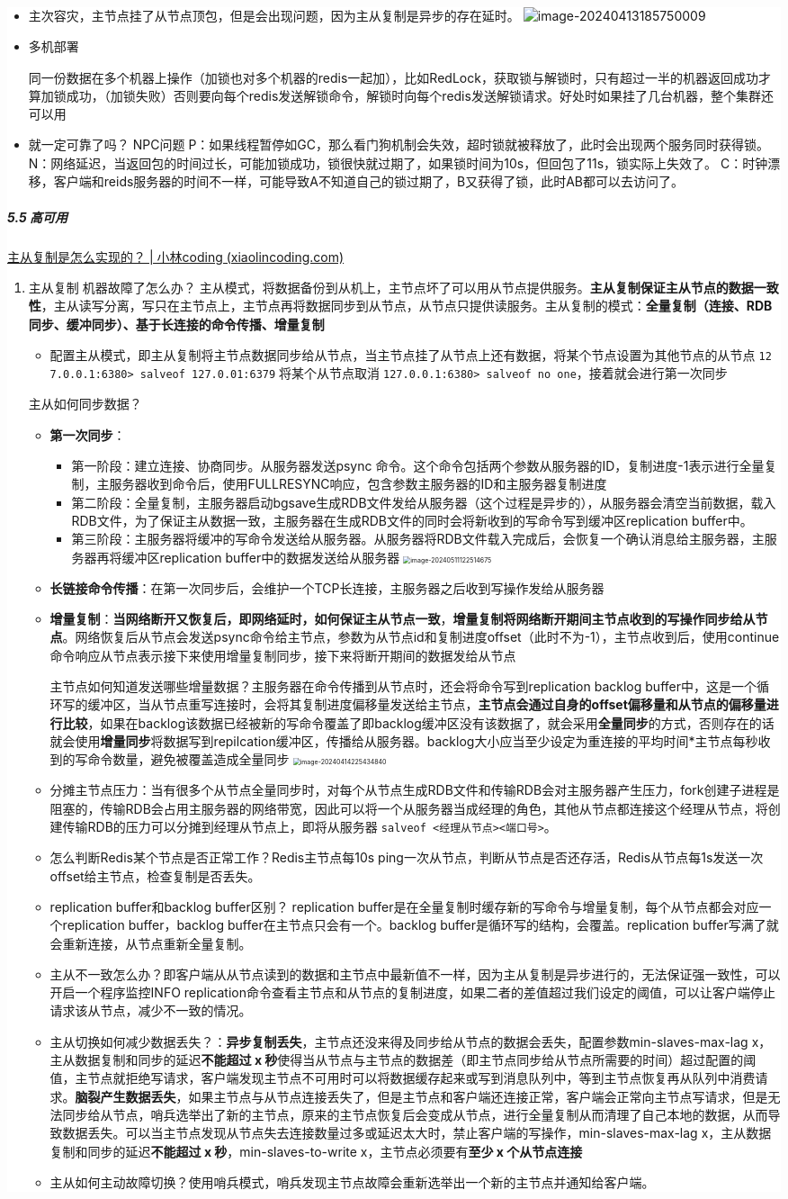- 主次容灾，主节点挂了从节点顶包，但是会出现问题，因为主从复制是异步的存在延时。
  ![image-20240413185750009](C:\Users\10122\AppData\Roaming\Typora\typora-user-images\image-20240413185750009.png)

- 多机部署

  同一份数据在多个机器上操作（加锁也对多个机器的redis一起加），比如RedLock，获取锁与解锁时，只有超过一半的机器返回成功才算加锁成功，（加锁失败）否则要向每个redis发送解锁命令，解锁时向每个redis发送解锁请求。好处时如果挂了几台机器，整个集群还可以用

- 就一定可靠了吗？
  NPC问题 P：如果线程暂停如GC，那么看门狗机制会失效，超时锁就被释放了，此时会出现两个服务同时获得锁。N：网络延迟，当返回包的时间过长，可能加锁成功，锁很快就过期了，如果锁时间为10s，但回包了11s，锁实际上失效了。 C：时钟漂移，客户端和reids服务器的时间不一样，可能导致A不知道自己的锁过期了，B又获得了锁，此时AB都可以去访问了。

##### 5.5 高可用

[主从复制是怎么实现的？ | 小林coding (xiaolincoding.com)](https://xiaolincoding.com/redis/cluster/master_slave_replication.html#第一次同步)

1. 主从复制
   机器故障了怎么办？ 主从模式，将数据备份到从机上，主节点坏了可以用从节点提供服务。**主从复制保证主从节点的数据一致性**，主从读写分离，写只在主节点上，主节点再将数据同步到从节点，从节点只提供读服务。主从复制的模式：**全量复制（连接、RDB同步、缓冲同步）、基于长连接的命令传播、增量复制**

   - 配置主从模式，即主从复制将主节点数据同步给从节点，当主节点挂了从节点上还有数据，将某个节点设置为其他节点的从节点 `127.0.0.1:6380> salveof 127.0.01:6379` 将某个从节点取消 `127.0.0.1:6380> salveof no one`，接着就会进行第一次同步

   主从如何同步数据？ 

   - **第一次同步**：

     - 第一阶段：建立连接、协商同步。从服务器发送psync 命令。这个命令包括两个参数从服务器的ID，复制进度-1表示进行全量复制，主服务器收到命令后，使用FULLRESYNC响应，包含参数主服务器的ID和主服务器复制进度
     - 第二阶段：全量复制，主服务器启动bgsave生成RDB文件发给从服务器（这个过程是异步的），从服务器会清空当前数据，载入RDB文件，为了保证主从数据一致，主服务器在生成RDB文件的同时会将新收到的写命令写到缓冲区replication buffer中。
     - 第三阶段：主服务器将缓冲的写命令发送给从服务器。从服务器将RDB文件载入完成后，会恢复一个确认消息给主服务器，主服务器再将缓冲区replication buffer中的数据发送给从服务器
       <img src="C:\Users\10122\AppData\Roaming\Typora\typora-user-images\image-20240511122514675.png" alt="image-20240511122514675" style="zoom:50%;" />

   - **长链接命令传播**：在第一次同步后，会维护一个TCP长连接，主服务器之后收到写操作发给从服务器

   - **增量复制**：**当网络断开又恢复后，即网络延时，如何保证主从节点一致**，**增量复制将网络断开期间主节点收到的写操作同步给从节点**。网络恢复后从节点会发送psync命令给主节点，参数为从节点id和复制进度offset（此时不为-1），主节点收到后，使用continue命令响应从节点表示接下来使用增量复制同步，接下来将断开期间的数据发给从节点

     主节点如何知道发送哪些增量数据？主服务器在命令传播到从节点时，还会将命令写到replication backlog buffer中，这是一个循环写的缓冲区，当从节点重写连接时，会将其复制进度偏移量发送给主节点，**主节点会通过自身的offset偏移量和从节点的偏移量进行比较**，如果在backlog该数据已经被新的写命令覆盖了即backlog缓冲区没有该数据了，就会采用**全量同步**的方式，否则存在的话就会使用**增量同步**将数据写到repilcation缓冲区，传播给从服务器。backlog大小应当至少设定为重连接的平均时间*主节点每秒收到的写命令数量，避免被覆盖造成全量同步
     <img src="C:\Users\10122\AppData\Roaming\Typora\typora-user-images\image-20240414225434840.png" alt="image-20240414225434840" style="zoom:50%;" />

   - 分摊主节点压力：当有很多个从节点全量同步时，对每个从节点生成RDB文件和传输RDB会对主服务器产生压力，fork创建子进程是阻塞的，传输RDB会占用主服务器的网络带宽，因此可以将一个从服务器当成经理的角色，其他从节点都连接这个经理从节点，将创建传输RDB的压力可以分摊到经理从节点上，即将从服务器 `salveof <经理从节点><端口号>`。

   - 怎么判断Redis某个节点是否正常工作？Redis主节点每10s ping一次从节点，判断从节点是否还存活，Redis从节点每1s发送一次offset给主节点，检查复制是否丢失。
   - replication buffer和backlog buffer区别？ replication buffer是在全量复制时缓存新的写命令与增量复制，每个从节点都会对应一个replication buffer，backlog buffer在主节点只会有一个。backlog buffer是循环写的结构，会覆盖。replication buffer写满了就会重新连接，从节点重新全量复制。
   - 主从不一致怎么办？即客户端从从节点读到的数据和主节点中最新值不一样，因为主从复制是异步进行的，无法保证强一致性，可以开启一个程序监控INFO replication命令查看主节点和从节点的复制进度，如果二者的差值超过我们设定的阈值，可以让客户端停止请求该从节点，减少不一致的情况。
   - 主从切换如何减少数据丢失？：**异步复制丢失**，主节点还没来得及同步给从节点的数据会丢失，配置参数min-slaves-max-lag x，主从数据复制和同步的延迟**不能超过 x 秒**使得当从节点与主节点的数据差（即主节点同步给从节点所需要的时间）超过配置的阈值，主节点就拒绝写请求，客户端发现主节点不可用时可以将数据缓存起来或写到消息队列中，等到主节点恢复再从队列中消费请求。**脑裂产生数据丢失**，如果主节点与从节点连接丢失了，但是主节点和客户端还连接正常，客户端会正常向主节点写请求，但是无法同步给从节点，哨兵选举出了新的主节点，原来的主节点恢复后会变成从节点，进行全量复制从而清理了自己本地的数据，从而导致数据丢失。可以当主节点发现从节点失去连接数量过多或延迟太大时，禁止客户端的写操作，min-slaves-max-lag x，主从数据复制和同步的延迟**不能超过 x 秒**，min-slaves-to-write x，主节点必须要有**至少 x 个从节点连接**
   - 主从如何主动故障切换？使用哨兵模式，哨兵发现主节点故障会重新选举出一个新的主节点并通知给客户端。
